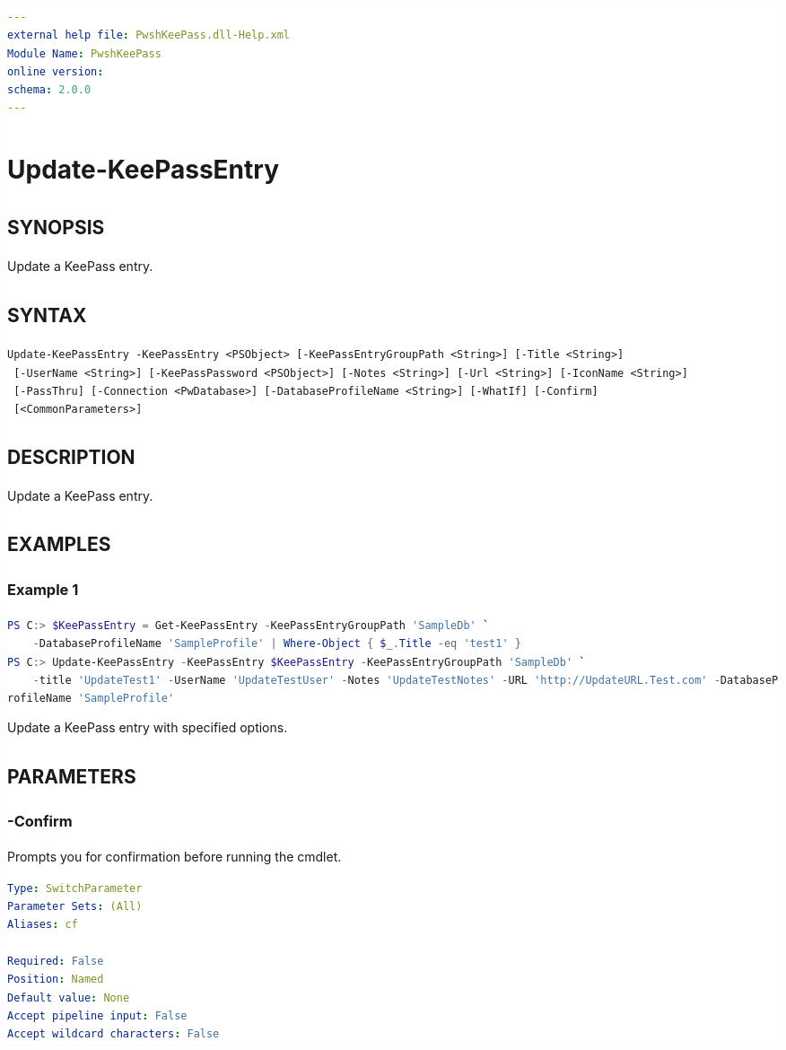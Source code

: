 ```yaml
---
external help file: PwshKeePass.dll-Help.xml
Module Name: PwshKeePass
online version:
schema: 2.0.0
---
```


# Update-KeePassEntry

## SYNOPSIS
Update a KeePass entry.

## SYNTAX

```
Update-KeePassEntry -KeePassEntry <PSObject> [-KeePassEntryGroupPath <String>] [-Title <String>]
 [-UserName <String>] [-KeePassPassword <PSObject>] [-Notes <String>] [-Url <String>] [-IconName <String>]
 [-PassThru] [-Connection <PwDatabase>] [-DatabaseProfileName <String>] [-WhatIf] [-Confirm]
 [<CommonParameters>]
```

## DESCRIPTION
Update a KeePass entry.

## EXAMPLES

### Example 1
```powershell
PS C:> $KeePassEntry = Get-KeePassEntry -KeePassEntryGroupPath 'SampleDb' `
    -DatabaseProfileName 'SampleProfile' | Where-Object { $_.Title -eq 'test1' }
PS C:> Update-KeePassEntry -KeePassEntry $KeePassEntry -KeePassEntryGroupPath 'SampleDb' `
    -title 'UpdateTest1' -UserName 'UpdateTestUser' -Notes 'UpdateTestNotes' -URL 'http://UpdateURL.Test.com' -DatabaseProfileName 'SampleProfile'
```

Update a KeePass entry with specified options.

## PARAMETERS

### -Confirm
Prompts you for confirmation before running the cmdlet.

```yaml
Type: SwitchParameter
Parameter Sets: (All)
Aliases: cf

Required: False
Position: Named
Default value: None
Accept pipeline input: False
Accept wildcard characters: False
```
